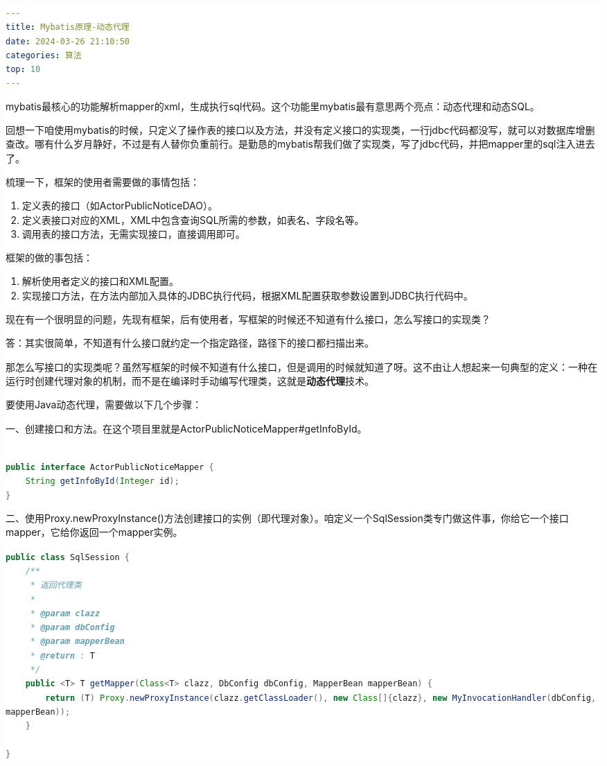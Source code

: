 ```yaml
---
title: Mybatis原理-动态代理
date: 2024-03-26 21:10:50
categories: 算法
top: 10
---
```


mybatis最核心的功能解析mapper的xml，生成执行sql代码。这个功能里mybatis最有意思两个亮点：动态代理和动态SQL。


回想一下咱使用mybatis的时候，只定义了操作表的接口以及方法，并没有定义接口的实现类，一行jdbc代码都没写，就可以对数据库增删查改。哪有什么岁月静好，不过是有人替你负重前行。是勤恳的mybatis帮我们做了实现类，写了jdbc代码，并把mapper里的sql注入进去了。

梳理一下，框架的使用者需要做的事情包括：

1. 定义表的接口（如ActorPublicNoticeDAO）。
2. 定义表接口对应的XML，XML中包含查询SQL所需的参数，如表名、字段名等。
3. 调用表的接口方法，无需实现接口，直接调用即可。



框架的做的事包括：

1. 解析使用者定义的接口和XML配置。
2. 实现接口方法，在方法内部加入具体的JDBC执行代码，根据XML配置获取参数设置到JDBC执行代码中。



现在有一个很明显的问题，先现有框架，后有使用者，写框架的时候还不知道有什么接口，怎么写接口的实现类？

答：其实很简单，不知道有什么接口就约定一个指定路径，路径下的接口都扫描出来。

那怎么写接口的实现类呢？虽然写框架的时候不知道有什么接口，但是调用的时候就知道了呀。这不由让人想起来一句典型的定义：一种在运行时创建代理对象的机制，而不是在编译时手动编写代理类，这就是**动态代理**技术。



要使用Java动态代理，需要做以下几个步骤：

一、创建接口和方法。在这个项目里就是ActorPublicNoticeMapper#getInfoById。

```java

public interface ActorPublicNoticeMapper {
    String getInfoById(Integer id);
}

```



二、使用Proxy.newProxyInstance()方法创建接口的实例（即代理对象）。咱定义一个SqlSession类专门做这件事，你给它一个接口mapper，它给你返回一个mapper实例。

```java
public class SqlSession {
    /**
     * 返回代理类
     *
     * @param clazz
     * @param dbConfig
     * @param mapperBean
     * @return : T
     */
    public <T> T getMapper(Class<T> clazz, DbConfig dbConfig, MapperBean mapperBean) {
        return (T) Proxy.newProxyInstance(clazz.getClassLoader(), new Class[]{clazz}, new MyInvocationHandler(dbConfig, mapperBean));
    }

}
```
